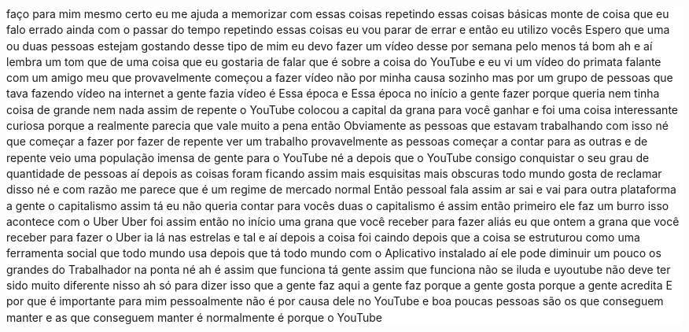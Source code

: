 faço para mim mesmo certo eu me ajuda a
memorizar com essas coisas repetindo
essas coisas básicas monte de coisa que
eu falo errado ainda com o passar do
tempo repetindo essas coisas eu vou
parar de errar e então eu utilizo vocês
Espero que uma ou duas pessoas estejam
gostando desse tipo de mim eu devo fazer
um vídeo desse por semana pelo menos tá
bom ah e aí lembra um tom que de uma
coisa que eu gostaria de falar que é
sobre a coisa do YouTube
e eu vi um vídeo do primata falante com
um amigo meu que provavelmente começou a
fazer vídeo não por minha causa sozinho
mas por um grupo de pessoas que tava
fazendo vídeo na internet a gente fazia
vídeo é Essa época e Essa época no
início a gente fazer porque queria nem
tinha coisa de grande nem nada assim de
repente o YouTube colocou a capital da
grana para você ganhar e foi uma coisa
interessante curiosa porque a realmente
parecia que vale muito a pena então
Obviamente as pessoas que estavam
trabalhando com isso né que começar a
fazer por fazer de repente ver um
trabalho provavelmente as pessoas
começar a contar para as outras e de
repente veio uma população imensa de
gente para o YouTube né a depois que o
YouTube consigo conquistar o seu grau de
quantidade de pessoas aí depois as
coisas foram ficando assim mais
esquisitas mais obscuras todo mundo
gosta de reclamar disso né e com razão
me parece que é um regime de mercado
normal Então pessoal fala assim ar sai
e vai para outra plataforma a gente o
capitalismo assim tá eu não queria
contar para vocês duas o capitalismo é
assim então primeiro ele faz um burro
isso acontece com o Uber Uber foi assim
então no início uma grana que você
receber para fazer aliás eu que ontem a
grana que você receber para fazer o Uber
ia lá nas estrelas e tal e aí depois a
coisa foi caindo depois que a coisa se
estruturou como uma ferramenta social
que todo mundo usa depois que tá todo
mundo com o Aplicativo instalado aí ele
pode diminuir um pouco os grandes do
Trabalhador na ponta né ah é assim que
funciona tá gente assim que funciona não
se iluda e uyoutube não deve ter sido
muito diferente nisso ah só para dizer
isso que a gente faz aqui a gente faz
porque a gente gosta porque a gente
acredita E por que é importante para mim
pessoalmente não é por causa dele no
YouTube e boa poucas pessoas são os que
conseguem manter e as que conseguem
manter
é normalmente é porque o YouTube